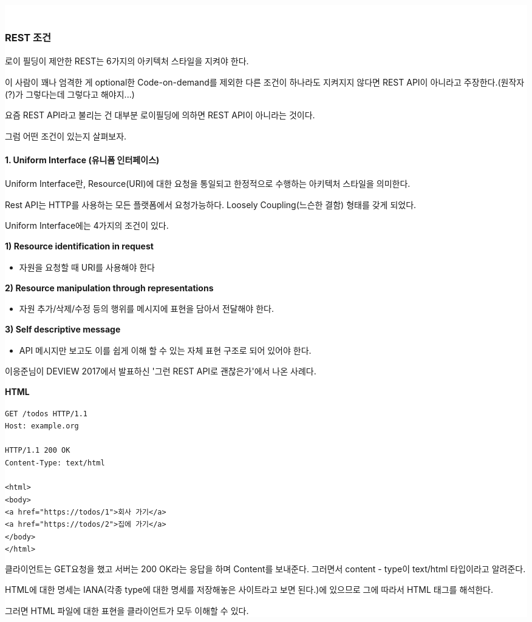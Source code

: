 <br/>

### REST  조건

로이 필딩이 제안한 REST는 6가지의 아키텍처 스타일을 지켜야 한다. 

이 사람이 꽤나 엄격한 게 optional한 Code-on-demand를 제외한 다른 조건이 하나라도 지켜지지 않다면 REST API이 아니라고 주장한다.(원작자(?)가 그렇다는데 그렇다고 해야지...)

요즘 REST API라고 불리는 건 대부분 로이필딩에 의하면 REST API이 아니라는 것이다.

그럼 어떤 조건이 있는지 살펴보자.



#### 1. Uniform Interface (유니폼 인터페이스)

Uniform Interface란, Resource(URI)에 대한 요청을 통일되고 한정적으로 수행하는 아키텍처 스타일을 의미한다. 

Rest API는 HTTP를 사용하는 모든 플랫폼에서 요청가능하다. Loosely Coupling(느슨한 결함) 형태를 갖게 되었다.

Uniform Interface에는 4가지의 조건이 있다.

**1) Resource identification in request**

- 자원을 요청할 때 URI를 사용해야 한다

**2) Resource manipulation through representations**

- 자원 추가/삭제/수정 등의 행위를 메시지에 표현을 담아서 전달해야 한다.

**3) Self descriptive message**

- API 메시지만 보고도 이를 쉽게 이해 할 수 있는 자체 표현 구조로 되어 있어야 한다.

이응준님이 DEVIEW 2017에서 발표하신 '그런 REST API로 괜찮은가'에서 나온 사례다.

**HTML**

```http
GET /todos HTTP/1.1
Host: example.org

HTTP/1.1 200 OK
Content-Type: text/html

<html>
<body>
<a href="https://todos/1">회사 가기</a>
<a href="https://todos/2">집에 가기</a>
</body>
</html>
```

클라이언트는 GET요청을 했고 서버는 200 OK라는 응답을 하며 Content를 보내준다. 그러면서 content - type이 text/html 타입이라고 알려준다.

HTML에 대한 명세는 IANA(각종 type에 대한 명세를 저장해놓은 사이트라고 보면 된다.)에 있으므로 그에 따라서 HTML 태그를 해석한다. 

그러면 HTML 파일에 대한 표현을 클라이언트가 모두 이해할 수 있다.


